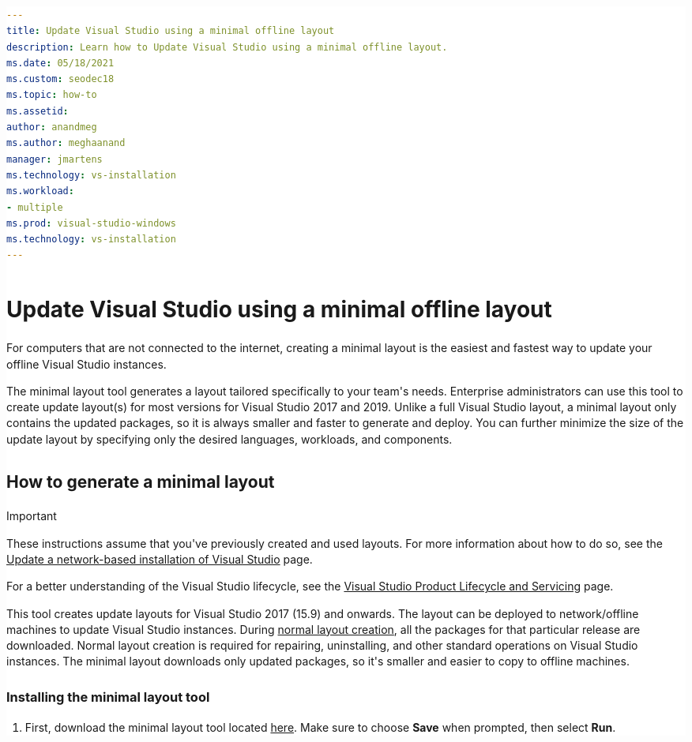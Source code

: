 ```yaml
---
title: Update Visual Studio using a minimal offline layout
description: Learn how to Update Visual Studio using a minimal offline layout.
ms.date: 05/18/2021
ms.custom: seodec18
ms.topic: how-to
ms.assetid:
author: anandmeg
ms.author: meghaanand
manager: jmartens
ms.technology: vs-installation
ms.workload:
- multiple
ms.prod: visual-studio-windows
ms.technology: vs-installation
---
```

# Update Visual Studio using a minimal offline layout

For computers that are not connected to the internet, creating a minimal layout is the easiest and fastest way to update your offline Visual Studio instances.

The minimal layout tool generates a layout tailored specifically to your team's needs. Enterprise administrators can use this tool to create update layout(s) for most versions for Visual Studio 2017 and 2019. Unlike a full Visual Studio layout, a minimal layout only contains the updated packages, so it is always smaller and faster to generate and deploy. You can further minimize the size of the update layout by specifying only the desired languages, workloads, and components.

## How to generate a minimal layout

> [!IMPORTANT]
> These instructions assume that you've previously created and used layouts. For more information about how to do so, see the [Update a network-based installation of Visual Studio](update-a-network-installation-of-visual-studio.md) page.
>
> For a better understanding of the Visual Studio lifecycle, see the [Visual Studio Product Lifecycle and Servicing](/visualstudio/releases/2019/servicing) page.
>

This tool creates update layouts for Visual Studio 2017 (15.9) and onwards. The layout can be deployed to network/offline machines to update Visual Studio instances. During [normal layout creation](update-a-network-installation-of-visual-studio.md), all the packages for that particular release are downloaded. Normal layout creation is required for repairing, uninstalling, and other standard operations on Visual Studio instances. The minimal layout downloads only updated packages, so it's smaller and easier to copy to offline machines.

### Installing the minimal layout tool

 1. First, download the minimal layout tool located [here](https://aka.ms/vs/installer/minimallayout). Make sure to choose **Save** when prompted, then select **Run**.
